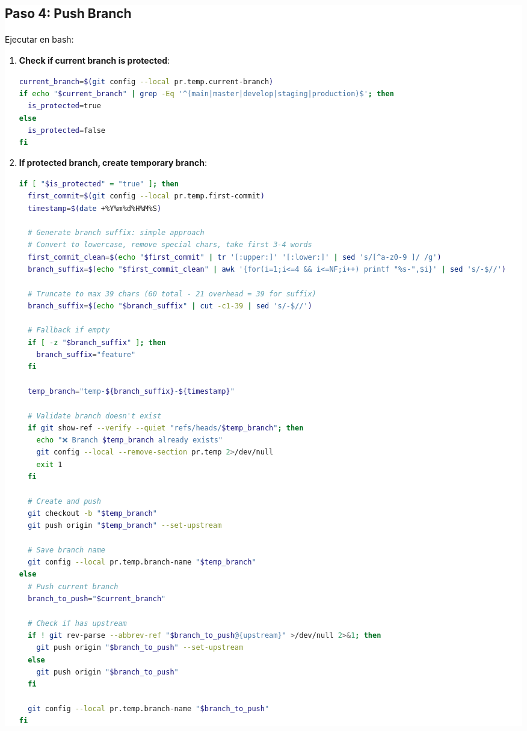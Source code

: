 ## Paso 4: Push Branch

Ejecutar en bash:

1. **Check if current branch is protected**:

   ```bash
   current_branch=$(git config --local pr.temp.current-branch)
   if echo "$current_branch" | grep -Eq '^(main|master|develop|staging|production)$'; then
     is_protected=true
   else
     is_protected=false
   fi
   ```

2. **If protected branch, create temporary branch**:

   ```bash
   if [ "$is_protected" = "true" ]; then
     first_commit=$(git config --local pr.temp.first-commit)
     timestamp=$(date +%Y%m%d%H%M%S)

     # Generate branch suffix: simple approach
     # Convert to lowercase, remove special chars, take first 3-4 words
     first_commit_clean=$(echo "$first_commit" | tr '[:upper:]' '[:lower:]' | sed 's/[^a-z0-9 ]/ /g')
     branch_suffix=$(echo "$first_commit_clean" | awk '{for(i=1;i<=4 && i<=NF;i++) printf "%s-",$i}' | sed 's/-$//')

     # Truncate to max 39 chars (60 total - 21 overhead = 39 for suffix)
     branch_suffix=$(echo "$branch_suffix" | cut -c1-39 | sed 's/-$//')

     # Fallback if empty
     if [ -z "$branch_suffix" ]; then
       branch_suffix="feature"
     fi

     temp_branch="temp-${branch_suffix}-${timestamp}"

     # Validate branch doesn't exist
     if git show-ref --verify --quiet "refs/heads/$temp_branch"; then
       echo "❌ Branch $temp_branch already exists"
       git config --local --remove-section pr.temp 2>/dev/null
       exit 1
     fi

     # Create and push
     git checkout -b "$temp_branch"
     git push origin "$temp_branch" --set-upstream

     # Save branch name
     git config --local pr.temp.branch-name "$temp_branch"
   else
     # Push current branch
     branch_to_push="$current_branch"

     # Check if has upstream
     if ! git rev-parse --abbrev-ref "$branch_to_push@{upstream}" >/dev/null 2>&1; then
       git push origin "$branch_to_push" --set-upstream
     else
       git push origin "$branch_to_push"
     fi

     git config --local pr.temp.branch-name "$branch_to_push"
   fi
   ```